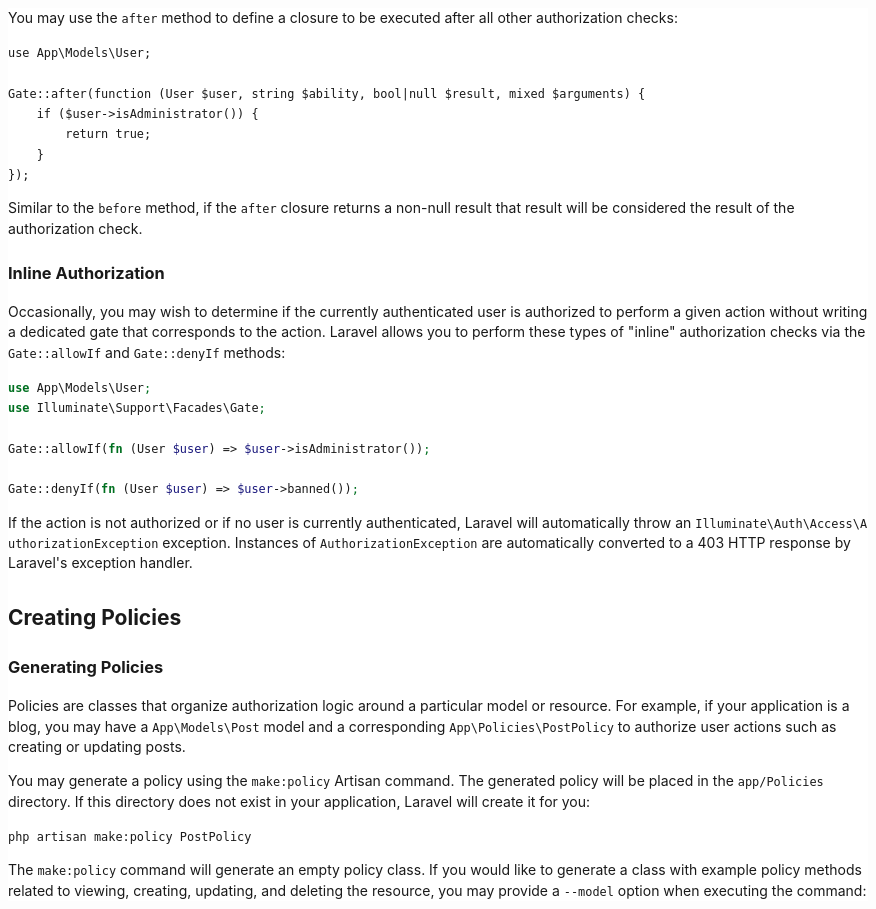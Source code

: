 You may use the `after` method to define a closure to be executed after all other authorization checks:

    use App\Models\User;

    Gate::after(function (User $user, string $ability, bool|null $result, mixed $arguments) {
        if ($user->isAdministrator()) {
            return true;
        }
    });

Similar to the `before` method, if the `after` closure returns a non-null result that result will be considered the result of the authorization check.

<a name="inline-authorization"></a>
### Inline Authorization

Occasionally, you may wish to determine if the currently authenticated user is authorized to perform a given action without writing a dedicated gate that corresponds to the action. Laravel allows you to perform these types of "inline" authorization checks via the `Gate::allowIf` and `Gate::denyIf` methods:

```php
use App\Models\User;
use Illuminate\Support\Facades\Gate;

Gate::allowIf(fn (User $user) => $user->isAdministrator());

Gate::denyIf(fn (User $user) => $user->banned());
```

If the action is not authorized or if no user is currently authenticated, Laravel will automatically throw an `Illuminate\Auth\Access\AuthorizationException` exception. Instances of `AuthorizationException` are automatically converted to a 403 HTTP response by Laravel's exception handler.

<a name="creating-policies"></a>
## Creating Policies

<a name="generating-policies"></a>
### Generating Policies

Policies are classes that organize authorization logic around a particular model or resource. For example, if your application is a blog, you may have a `App\Models\Post` model and a corresponding `App\Policies\PostPolicy` to authorize user actions such as creating or updating posts.

You may generate a policy using the `make:policy` Artisan command. The generated policy will be placed in the `app/Policies` directory. If this directory does not exist in your application, Laravel will create it for you:

```shell
php artisan make:policy PostPolicy
```

The `make:policy` command will generate an empty policy class. If you would like to generate a class with example policy methods related to viewing, creating, updating, and deleting the resource, you may provide a `--model` option when executing the command:
